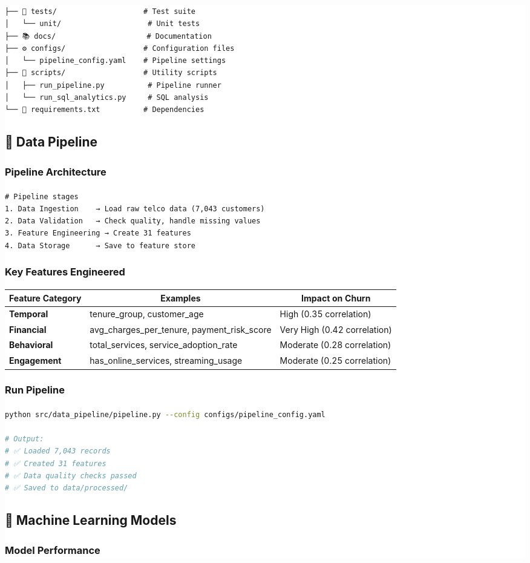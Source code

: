 ```
├── 🧪 tests/                    # Test suite
│   └── unit/                    # Unit tests
├── 📚 docs/                     # Documentation
├── ⚙️ configs/                  # Configuration files
│   └── pipeline_config.yaml    # Pipeline settings
├── 🔧 scripts/                  # Utility scripts
│   ├── run_pipeline.py          # Pipeline runner
│   └── run_sql_analytics.py     # SQL analysis
└── 📄 requirements.txt          # Dependencies
```

## 🔄 Data Pipeline

### Pipeline Architecture

```
# Pipeline stages
1. Data Ingestion    → Load raw telco data (7,043 customers)
2. Data Validation   → Check quality, handle missing values
3. Feature Engineering → Create 31 features
4. Data Storage      → Save to feature store
```

### Key Features Engineered

| Feature Category | Examples | Impact on Churn |
|-----------------|----------|-----------------|
| **Temporal** | tenure_group, customer_age | High (0.35 correlation) |
| **Financial** | avg_charges_per_tenure, payment_risk_score | Very High (0.42 correlation) |
| **Behavioral** | total_services, service_adoption_rate | Moderate (0.28 correlation) |
| **Engagement** | has_online_services, streaming_usage | Moderate (0.25 correlation) |

### Run Pipeline

```bash
python src/data_pipeline/pipeline.py --config configs/pipeline_config.yaml

# Output:
# ✅ Loaded 7,043 records
# ✅ Created 31 features
# ✅ Data quality checks passed
# ✅ Saved to data/processed/
```

## 🤖 Machine Learning Models

### Model Performance
